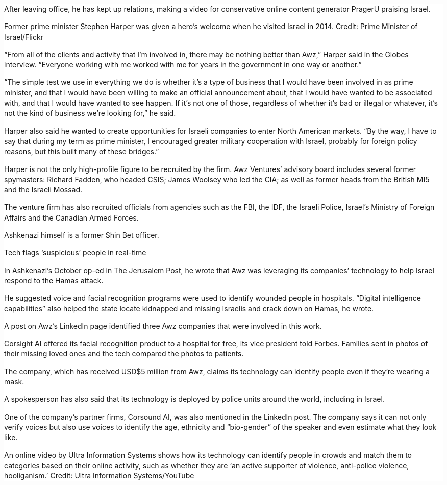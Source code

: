 After leaving office, he has kept up relations, making a video for conservative online content generator PragerU praising Israel.

Former prime minister Stephen Harper was given a hero’s welcome when he visited Israel in 2014. Credit: Prime Minister of Israel/Flickr

“From all of the clients and activity that I’m involved in, there may be nothing better than Awz,” Harper said in the Globes interview. “Everyone working with me worked with me for years in the government in one way or another.”

“The simple test we use in everything we do is whether it’s a type of business that I would have been involved in as prime minister, and that I would have been willing to make an official announcement about, that I would have wanted to be associated with, and that I would have wanted to see happen. If it’s not one of those, regardless of whether it’s bad or illegal or whatever, it’s not the kind of business we’re looking for,” he said.

Harper also said he wanted to create opportunities for Israeli companies to enter North American markets. “By the way, I have to say that during my term as prime minister, I encouraged greater military cooperation with Israel, probably for foreign policy reasons, but this built many of these bridges.”

Harper is not the only high-profile figure to be recruited by the firm. Awz Ventures’ advisory board includes several former spymasters: Richard Fadden​, who headed CSIS; James Woolsey​ who led the CIA; as well as former heads from the British MI5 and the Israeli Mossad.

The venture firm has also recruited officials from agencies such as the FBI, the IDF, the Israeli Police, Israel’s Ministry of Foreign Affairs and the Canadian Armed Forces.

Ashkenazi himself is a former Shin Bet officer.

Tech flags ‘suspicious’ people in real-time

In Ashkenazi’s October op-ed in The Jerusalem Post, he wrote that Awz was leveraging its companies’ technology to help Israel respond to the Hamas attack.

He suggested voice and facial recognition programs were used to identify wounded people in hospitals. “Digital intelligence capabilities” also helped the state locate kidnapped and missing Israelis and crack down on Hamas, he wrote.

A post on Awz’s LinkedIn page identified three Awz companies that were involved in this work.

Corsight AI offered its facial recognition product to a hospital for free, its vice president told Forbes. Families sent in photos of their missing loved ones and the tech compared the photos to patients.

The company, which has received USD$5 million from Awz, claims its technology can identify people even if they’re wearing a mask.

A spokesperson has also said that its technology is deployed by police units around the world, including in Israel.

One of the company’s partner firms, Corsound AI, was also mentioned in the LinkedIn post. The company says it can not only verify voices but also use voices to identify the age, ethnicity and “bio-gender” of the speaker and even estimate what they look like.

An online video by Ultra Information Systems shows how its technology can identify people in crowds and match them to categories based on their online activity, such as whether they are ‘an active supporter of violence, anti-police violence, hooliganism.’ Credit: Ultra Information Systems/YouTube
